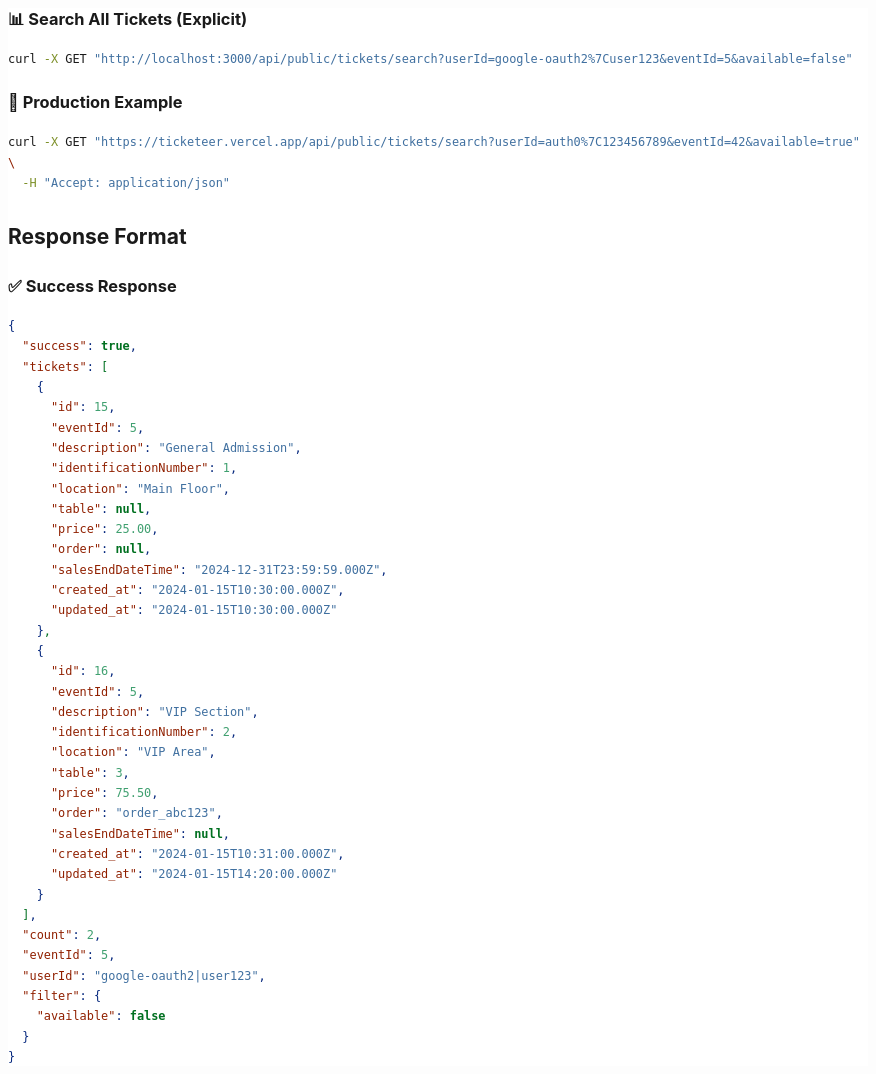 ### 📊 **Search All Tickets (Explicit)**
```bash
curl -X GET "http://localhost:3000/api/public/tickets/search?userId=google-oauth2%7Cuser123&eventId=5&available=false"
```

### 🚀 **Production Example**
```bash
curl -X GET "https://ticketeer.vercel.app/api/public/tickets/search?userId=auth0%7C123456789&eventId=42&available=true" \
  -H "Accept: application/json"
```

## Response Format

### ✅ **Success Response**
```json
{
  "success": true,
  "tickets": [
    {
      "id": 15,
      "eventId": 5,
      "description": "General Admission",
      "identificationNumber": 1,
      "location": "Main Floor",
      "table": null,
      "price": 25.00,
      "order": null,
      "salesEndDateTime": "2024-12-31T23:59:59.000Z",
      "created_at": "2024-01-15T10:30:00.000Z",
      "updated_at": "2024-01-15T10:30:00.000Z"
    },
    {
      "id": 16,
      "eventId": 5,
      "description": "VIP Section",
      "identificationNumber": 2,
      "location": "VIP Area",
      "table": 3,
      "price": 75.50,
      "order": "order_abc123",
      "salesEndDateTime": null,
      "created_at": "2024-01-15T10:31:00.000Z",
      "updated_at": "2024-01-15T14:20:00.000Z"
    }
  ],
  "count": 2,
  "eventId": 5,
  "userId": "google-oauth2|user123",
  "filter": {
    "available": false
  }
}
```
